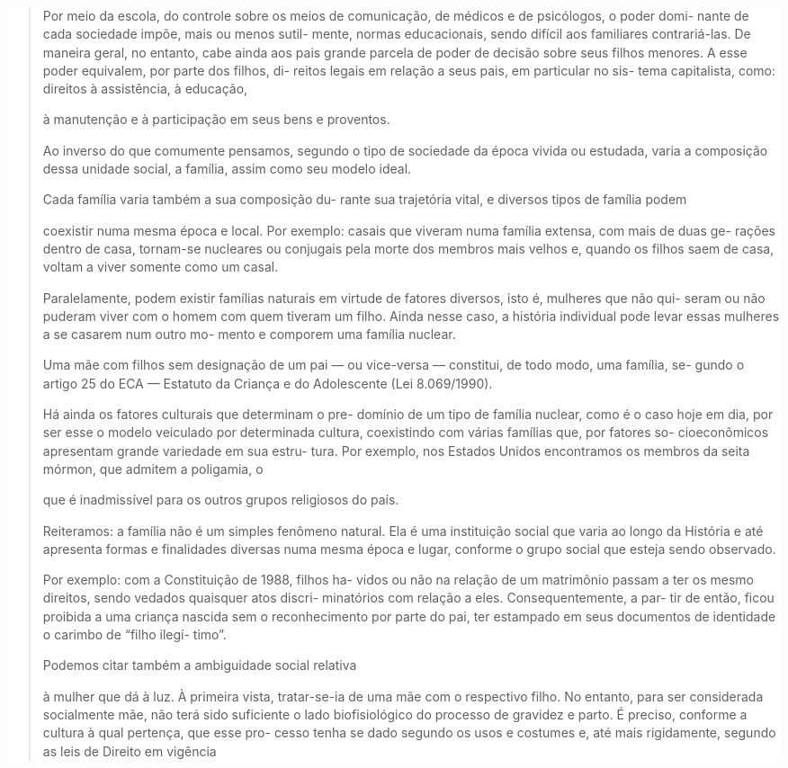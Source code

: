 >
> Por meio da escola, do controle sobre os meios de comunicação, de
> médicos e de psicólogos, o poder domi- nante de cada sociedade impõe,
> mais ou menos sutil- mente, normas educacionais, sendo difícil aos
> familiares contrariá-las. De maneira geral, no entanto, cabe ainda aos
> pais grande parcela de poder de decisão sobre seus filhos menores. A
> esse poder equivalem, por parte dos filhos, di- reitos legais em
> relação a seus pais, em particular no sis- tema capitalista, como:
> direitos à assistência, à educação,
>
> à manutenção e à participação em seus bens e proventos.
>
> Ao inverso do que comumente pensamos, segundo o tipo de sociedade da
> época vivida ou estudada, varia a composição dessa unidade social, a
> família, assim como seu modelo ideal.
>
> Cada família varia também a sua composição du- rante sua trajetória
> vital, e diversos tipos de família podem
>
> coexistir numa mesma época e local. Por exemplo: casais que viveram
> numa família extensa, com mais de duas ge- rações dentro de casa,
> tornam-se nucleares ou conjugais pela morte dos membros mais velhos e,
> quando os filhos saem de casa, voltam a viver somente como um casal.
>
> Paralelamente, podem existir famílias naturais em virtude de fatores
> diversos, isto é, mulheres que não qui- seram ou não puderam viver com
> o homem com quem tiveram um filho. Ainda nesse caso, a história
> individual pode levar essas mulheres a se casarem num outro mo- mento
> e comporem uma família nuclear.
>
> Uma mãe com filhos sem designação de um pai — ou vice-versa —
> constitui, de todo modo, uma família, se- gundo o artigo 25 do ECA —
> Estatuto da Criança e do Adolescente (Lei 8.069/1990).
>
> Há ainda os fatores culturais que determinam o pre- domínio de um tipo
> de família nuclear, como é o caso hoje em dia, por ser esse o modelo
> veiculado por determinada cultura, coexistindo com várias famílias
> que, por fatores so- cioeconômicos apresentam grande variedade em sua
> estru- tura. Por exemplo, nos Estados Unidos encontramos os membros da
> seita mórmon, que admitem a poligamia, o
>
> que é inadmissível para os outros grupos religiosos do país.
>
> Reiteramos: a família não é um simples fenômeno natural. Ela é uma
> instituição social que varia ao longo da História e até apresenta
> formas e finalidades diversas numa mesma época e lugar, conforme o
> grupo social que esteja sendo observado.
>
> Por exemplo: com a Constituição de 1988, filhos ha- vidos ou não na
> relação de um matrimônio passam a ter os mesmo direitos, sendo vedados
> quaisquer atos discri- minatórios com relação a eles.
> Consequentemente, a par- tir de então, ficou proibida a uma criança
> nascida sem o reconhecimento por parte do pai, ter estampado em seus
> documentos de identidade o carimbo de “filho ilegí- timo”.
>
> Podemos citar também a ambiguidade social relativa
>
> à mulher que dá à luz. À primeira vista, tratar-se-ia de uma mãe com o
> respectivo filho. No entanto, para ser considerada socialmente mãe,
> não terá sido suficiente o lado biofisiológico do processo de gravidez
> e parto. É preciso, conforme a cultura à qual pertença, que esse pro-
> cesso tenha se dado segundo os usos e costumes e, até mais
> rigidamente, segundo as leis de Direito em vigência
>